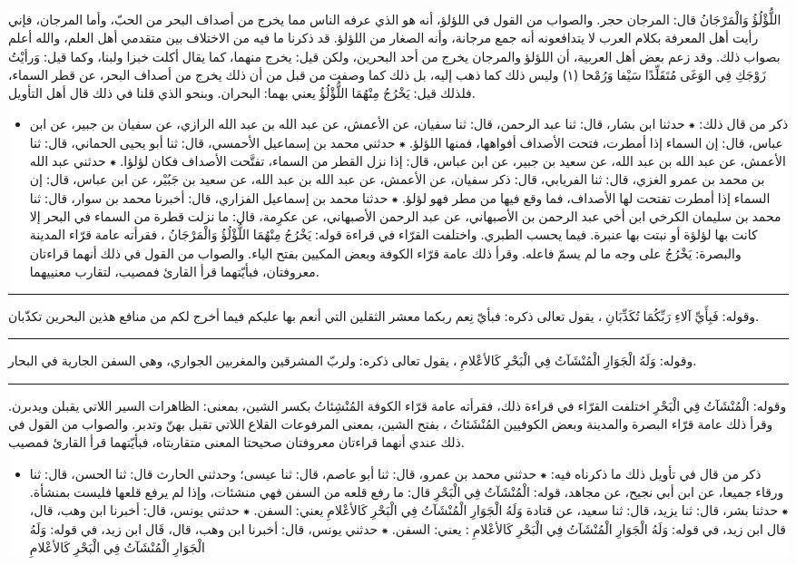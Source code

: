 اللُّؤْلُؤُ وَالْمَرْجَانُ
قال: المرجان حجر.
والصواب من القول في اللؤلؤ، أنه هو الذي عرفه الناس مما يخرج من أصداف البحر من الحبّ، وأما المرجان، فإني رأيت أهل المعرفة بكلام العرب لا يتدافعونه أنه جمع مرجانة، وأنه الصغار من اللؤلؤ. قد ذكرنا ما فيه من الاختلاف بين متقدمي أهل العلم، والله أعلم بصواب ذلك.
وقد زعم بعض أهل العربية، أن اللؤلؤ والمرجان يخرج من أحد البحرين، ولكن قيل: يخرج منهما، كما يقال أكلت خبزا ولبنا، وكما قيل:
وَرأيْتُ زَوْجَكِ فِي الوَغَى مُتَقَلِّدًا سَيْفا وَرُمْحا
(١)
وليس ذلك كما ذهب إليه، بل ذلك كما وصفت من قبل من أن ذلك يخرج من أصداف البحر، عن قطر السماء، فلذلك قيل:
يَخْرُجُ مِنْهُمَا اللُّؤْلُؤُ
يعني بهما: البحران.
وبنحو الذي قلنا في ذلك قال أهل التأويل.
* ذكر من قال ذلك:
⁕ حدثنا ابن بشار، قال: ثنا عبد الرحمن، قال: ثنا سفيان، عن الأعمش، عن عبد الله بن عبد الله الرازي، عن سفيان بن جبير، عن ابن عباس، قال: إن السماء إذا أمطرت، فتحت الأصداف أفواهها، فمنها اللؤلؤ.
⁕ حدثني محمد بن إسماعيل الأحمسي، قال: ثنا أبو يحيى الحماني، قال: ثنا الأعمش، عن عبد الله بن عبد الله، عن سعيد بن جبير، عن ابن عباس، قال: إذا نزل القطر من السماء، تفتَّحت الأصداف فكان لؤلؤا.
⁕ حدثني عبد الله بن محمد بن عمرو الغزي، قال: ثنا الفريابي، قال: ذكر سفيان، عن الأعمش، عن عبد الله بن عبد الله، عن سعيد بن جَبُيْر، عن ابن عباس، قال: إن السماء إذا أمطرت تفتحت لها الأصداف، فما وقع فيها من مطر فهو لؤلؤ.
⁕ حدثنا محمد بن إسماعيل الفزاري، قال: أخبرنا محمد بن سوار، قال: ثنا محمد بن سليمان الكرخي ابن أخي عبد الرحمن بن الأصبهاني، عن عبد الرحمن الأصبهاني، عن عكرِمة، قال: ما نزلت قطرة من السماء في البحر إلا كانت بها لؤلؤة أو نبتت بها عنبرة. فيما يحسب الطبري.
واختلفت القرّاء في قراءة قوله:
يَخْرُجُ مِنْهُمَا اللُّؤْلُؤُ وَالْمَرْجَانُ
، فقرأته عامة قرّاء المدينة والبصرة:
يَخْرُجُ
على وجه ما لم يسمّ فاعله. وقرأ ذلك عامة قرّاء الكوفة وبعض المكيين بفتح الياء.
والصواب من القول في ذلك أنهما قراءتان معروفتان، فبأيّتهما قرأ القارئ فمصيب، لتقارب معنييهما.
* * *
وقوله:
فَبِأَيِّ آلاءِ رَبِّكُمَا تُكَذِّبَانِ
، يقول تعالى ذكره: فبأيّ نِعم ربكما معشر الثقلين التي أنعم بها عليكم فيما أخرج لكم من منافع هذين البحرين تكذّبان.
* * *
وقوله:
وَلَهُ الْجَوَارِ الْمُنْشَآتُ فِي الْبَحْرِ كَالأعْلامِ
، يقول تعالى ذكره: ولربّ المشرقين والمغربين الجواري، وهي السفن الجارية في البحار.
* * *
وقوله:
الْمُنْشَآتُ فِي الْبَحْرِ
اختلفت القرّاء في قراءة ذلك، فقرأته عامة قرّاء الكوفة
المُنْشِئاتُ
بكسر الشين، بمعنى: الظاهرات السير اللاتي يقبلن ويدبرن. وقرأ ذلك عامة قرّاء البصرة والمدينة وبعض الكوفيين
المُنْشَئاتُ
، بفتح الشين، بمعنى المرفوعات القلاع اللاتي تقبل بهنّ وتدبر.
والصواب من القول في ذلك عندي أنهما قراءتان معروفتان صحيحتا المعنى متقاربتاه، فبأيّتهما قرأ القارئ فمصيب.
* ذكر من قال في تأويل ذلك ما ذكرناه فيه:
⁕ حدثني محمد بن عمرو، قال: ثنا أبو عاصم، قال: ثنا عيسى؛ وحدثني الحارث قال: ثنا الحسن، قال: ثنا ورقاء جميعا، عن ابن أبي نجيح، عن مجاهد، قوله:
الْمُنْشَآتُ فِي الْبَحْرِ
قال: ما رفع قلعه من السفن فهي منشئات، وإذا لم يرفع قلعها فليست بمنشأة.
⁕ حدثنا بشر، قال: ثنا يزيد، قال: ثنا سعيد، عن قتادة
وَلَهُ الْجَوَارِ الْمُنْشَآتُ فِي الْبَحْرِ كَالأعْلامِ
يعني: السفن.
⁕ حدثني يونس، قال: أخبرنا ابن وهب، قال، قال ابن زيد، في قوله:
وَلَهُ الْجَوَارِ الْمُنْشَآتُ فِي الْبَحْرِ كَالأعْلامِ
: يعني: السفن.
⁕ حدثني يونس، قال: أخبرنا ابن وهب، قال، قَال ابن زيد، في قوله:
وَلَهُ الْجَوَارِ الْمُنْشَآتُ فِي الْبَحْرِ كَالأعْلامِ